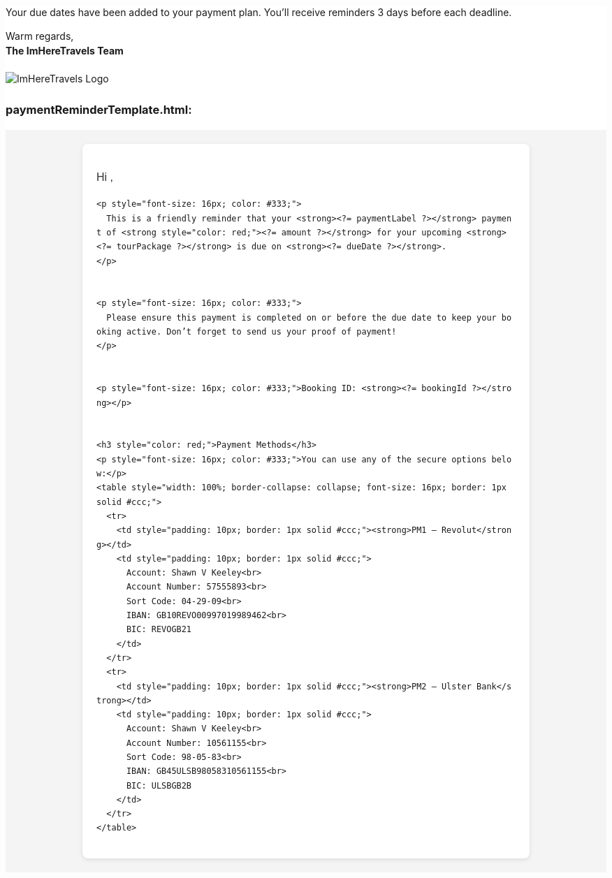  <p>Your due dates have been added to your payment plan. You’ll receive reminders 3 days before each deadline.</p>

  <p>Warm regards,<br><strong>The ImHereTravels Team</strong></p>

  <div style="margin-top: 20px;"> 
    <img src="https://imheretravels.com/wp-content/uploads/2025/04/ImHereTravels-Logo.png" alt="ImHereTravels Logo" style="width: 120px;">
  </div>
</div>


### paymentReminderTemplate.html:

<div style="font-family: Arial, sans-serif; background-color: #f4f4f4; padding: 20px;">
  <div style="max-width: 600px; margin: 0 auto; background: #fff; padding: 20px; border-radius: 8px; box-shadow: 0 2px 6px rgba(0,0,0,0.1);">
    <p style="font-size: 16px; color: #333;">Hi <strong><?= fullName ?></strong>,</p>


    <p style="font-size: 16px; color: #333;">
      This is a friendly reminder that your <strong><?= paymentLabel ?></strong> payment of <strong style="color: red;"><?= amount ?></strong> for your upcoming <strong><?= tourPackage ?></strong> is due on <strong><?= dueDate ?></strong>.
    </p>
  

    <p style="font-size: 16px; color: #333;">
      Please ensure this payment is completed on or before the due date to keep your booking active. Don’t forget to send us your proof of payment!
    </p>


    <p style="font-size: 16px; color: #333;">Booking ID: <strong><?= bookingId ?></strong></p>


    <h3 style="color: red;">Payment Methods</h3>
    <p style="font-size: 16px; color: #333;">You can use any of the secure options below:</p>
    <table style="width: 100%; border-collapse: collapse; font-size: 16px; border: 1px solid #ccc;">
      <tr>
        <td style="padding: 10px; border: 1px solid #ccc;"><strong>PM1 – Revolut</strong></td>
        <td style="padding: 10px; border: 1px solid #ccc;">
          Account: Shawn V Keeley<br>
          Account Number: 57555893<br>
          Sort Code: 04-29-09<br>
          IBAN: GB10REVO00997019989462<br>
          BIC: REVOGB21
        </td>
      </tr>
      <tr>
        <td style="padding: 10px; border: 1px solid #ccc;"><strong>PM2 – Ulster Bank</strong></td>
        <td style="padding: 10px; border: 1px solid #ccc;">
          Account: Shawn V Keeley<br>
          Account Number: 10561155<br>
          Sort Code: 98-05-83<br>
          IBAN: GB45ULSB98058310561155<br>
          BIC: ULSBGB2B
        </td>
      </tr>
    </table>
